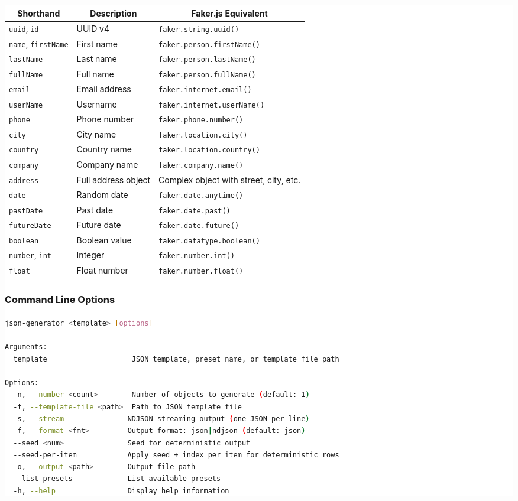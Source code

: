 | Shorthand | Description | Faker.js Equivalent |
|-----------|-------------|-------------------|
| `uuid`, `id` | UUID v4 | `faker.string.uuid()` |
| `name`, `firstName` | First name | `faker.person.firstName()` |
| `lastName` | Last name | `faker.person.lastName()` |
| `fullName` | Full name | `faker.person.fullName()` |
| `email` | Email address | `faker.internet.email()` |
| `userName` | Username | `faker.internet.userName()` |
| `phone` | Phone number | `faker.phone.number()` |
| `city` | City name | `faker.location.city()` |
| `country` | Country name | `faker.location.country()` |
| `company` | Company name | `faker.company.name()` |
| `address` | Full address object | Complex object with street, city, etc. |
| `date` | Random date | `faker.date.anytime()` |
| `pastDate` | Past date | `faker.date.past()` |
| `futureDate` | Future date | `faker.date.future()` |
| `boolean` | Boolean value | `faker.datatype.boolean()` |
| `number`, `int` | Integer | `faker.number.int()` |
| `float` | Float number | `faker.number.float()` |

### Command Line Options

```bash
json-generator <template> [options]

Arguments:
  template                    JSON template, preset name, or template file path

Options:
  -n, --number <count>        Number of objects to generate (default: 1)
  -t, --template-file <path>  Path to JSON template file
  -s, --stream               NDJSON streaming output (one JSON per line)
  -f, --format <fmt>         Output format: json|ndjson (default: json)
  --seed <num>               Seed for deterministic output
  --seed-per-item            Apply seed + index per item for deterministic rows
  -o, --output <path>        Output file path
  --list-presets             List available presets
  -h, --help                 Display help information
```
